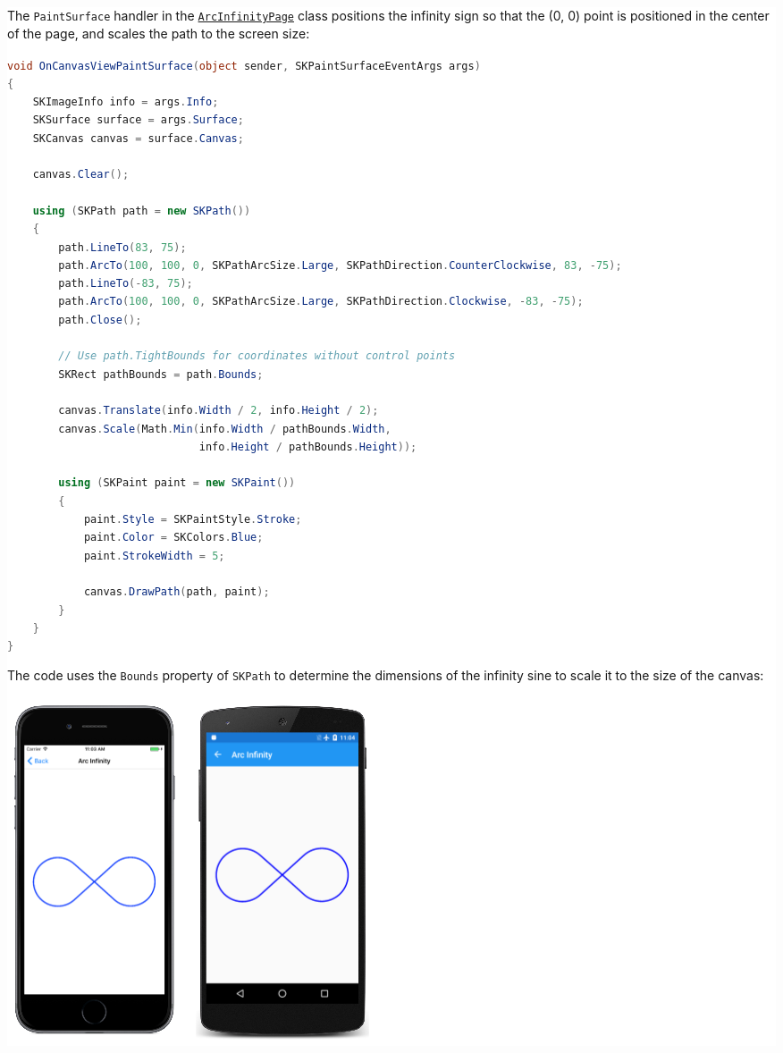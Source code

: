 The `PaintSurface` handler in the [`ArcInfinityPage`](https://github.com/xamarin/xamarin-forms-samples/blob/master/SkiaSharpForms/Demos/Demos/SkiaSharpFormsDemos/Curves/ArcInfinityPage.cs) class positions the infinity sign so that the (0, 0) point is positioned in the center of the page, and scales the path to the screen size:

```csharp
void OnCanvasViewPaintSurface(object sender, SKPaintSurfaceEventArgs args)
{
    SKImageInfo info = args.Info;
    SKSurface surface = args.Surface;
    SKCanvas canvas = surface.Canvas;

    canvas.Clear();

    using (SKPath path = new SKPath())
    {
        path.LineTo(83, 75);
        path.ArcTo(100, 100, 0, SKPathArcSize.Large, SKPathDirection.CounterClockwise, 83, -75);
        path.LineTo(-83, 75);
        path.ArcTo(100, 100, 0, SKPathArcSize.Large, SKPathDirection.Clockwise, -83, -75);
        path.Close();

        // Use path.TightBounds for coordinates without control points
        SKRect pathBounds = path.Bounds;

        canvas.Translate(info.Width / 2, info.Height / 2);
        canvas.Scale(Math.Min(info.Width / pathBounds.Width,
                              info.Height / pathBounds.Height));

        using (SKPaint paint = new SKPaint())
        {
            paint.Style = SKPaintStyle.Stroke;
            paint.Color = SKColors.Blue;
            paint.StrokeWidth = 5;

            canvas.DrawPath(path, paint);
        }
    }
}
```

The code uses the `Bounds` property of `SKPath` to determine the dimensions of the infinity sine to scale it to the size of the canvas:

[![](arcs-images/arcinfinity-small.png "Triple screenshot of the Arc Infinity page")](arcs-images/arcinfinity-large.png#lightbox "Triple screenshot of the Arc Infinity page")
